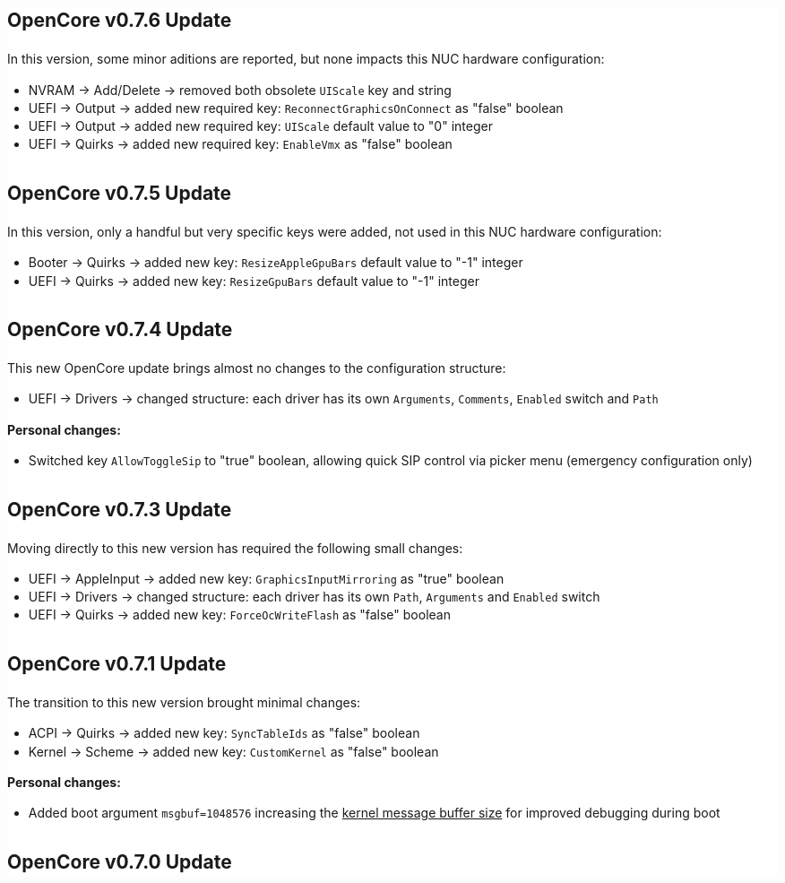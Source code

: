 ## OpenCore v0.7.6 Update

In this version, some minor aditions are reported, but none impacts this NUC hardware configuration:

* NVRAM → Add/Delete → removed both obsolete `UIScale` key and string
* UEFI → Output → added new required key: `ReconnectGraphicsOnConnect` as "false" boolean
* UEFI → Output → added new required key: `UIScale` default value to "0" integer
* UEFI → Quirks → added new required key: `EnableVmx` as "false" boolean

## OpenCore v0.7.5 Update

In this version, only a handful but very specific keys were added, not used in this NUC hardware configuration:

* Booter → Quirks → added new key: `ResizeAppleGpuBars` default value to "-1" integer
* UEFI → Quirks → added new key: `ResizeGpuBars` default value to "-1" integer

## OpenCore v0.7.4 Update

This new OpenCore update brings almost no changes to the configuration structure:

* UEFI → Drivers → changed structure: each driver has its own `Arguments`, `Comments`, `Enabled` switch and `Path`

**Personal changes:**

* Switched key `AllowToggleSip` to "true" boolean, allowing quick SIP control via picker menu (emergency configuration only)

## OpenCore v0.7.3 Update

Moving directly to this new version has required the following small changes:

* UEFI → AppleInput → added new key: `GraphicsInputMirroring` as "true" boolean
* UEFI → Drivers → changed structure: each driver has its own `Path`, `Arguments` and `Enabled` switch
* UEFI → Quirks → added new key: `ForceOcWriteFlash` as "false" boolean

## OpenCore v0.7.1 Update

The transition to this new version brought minimal changes:

* ACPI → Quirks → added new key: `SyncTableIds` as "false" boolean
* Kernel → Scheme → added new key: `CustomKernel` as "false" boolean

**Personal changes:**

* Added boot argument `msgbuf=1048576` increasing the [kernel message buffer size](https://dortania.github.io/OpenCore-Install-Guide/troubleshooting/kernel-debugging.html#config-plist-setup) for improved debugging during boot

## OpenCore v0.7.0 Update
